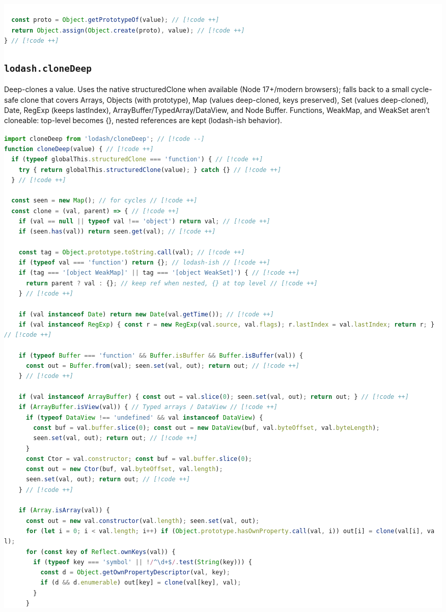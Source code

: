 ```js

  const proto = Object.getPrototypeOf(value); // [!code ++]
  return Object.assign(Object.create(proto), value); // [!code ++]
} // [!code ++]
```

## `lodash.cloneDeep`

Deep-clones a value. Uses the native structuredClone when available (Node 17+/modern browsers); falls back to a small cycle-safe clone that covers Arrays, Objects (with prototype), Map (values deep-cloned, keys preserved), Set (values deep-cloned), Date, RegExp (keeps lastIndex), ArrayBuffer/TypedArray/DataView, and Node Buffer. Functions, WeakMap, and WeakSet aren’t cloneable: top-level becomes {}, nested references are kept (lodash-ish behavior).

```js
import cloneDeep from 'lodash/cloneDeep'; // [!code --]
function cloneDeep(value) { // [!code ++]
  if (typeof globalThis.structuredClone === 'function') { // [!code ++]
    try { return globalThis.structuredClone(value); } catch {} // [!code ++]
  } // [!code ++]

  const seen = new Map(); // for cycles // [!code ++]
  const clone = (val, parent) => { // [!code ++]
    if (val == null || typeof val !== 'object') return val; // [!code ++]
    if (seen.has(val)) return seen.get(val); // [!code ++]

    const tag = Object.prototype.toString.call(val); // [!code ++]
    if (typeof val === 'function') return {}; // lodash-ish // [!code ++]
    if (tag === '[object WeakMap]' || tag === '[object WeakSet]') { // [!code ++]
      return parent ? val : {}; // keep ref when nested, {} at top level // [!code ++]
    } // [!code ++]

    if (val instanceof Date) return new Date(val.getTime()); // [!code ++]
    if (val instanceof RegExp) { const r = new RegExp(val.source, val.flags); r.lastIndex = val.lastIndex; return r; } // [!code ++]

    if (typeof Buffer === 'function' && Buffer.isBuffer && Buffer.isBuffer(val)) {
      const out = Buffer.from(val); seen.set(val, out); return out; // [!code ++]
    } // [!code ++]

    if (val instanceof ArrayBuffer) { const out = val.slice(0); seen.set(val, out); return out; } // [!code ++]
    if (ArrayBuffer.isView(val)) { // Typed arrays / DataView // [!code ++]
      if (typeof DataView !== 'undefined' && val instanceof DataView) {
        const buf = val.buffer.slice(0); const out = new DataView(buf, val.byteOffset, val.byteLength);
        seen.set(val, out); return out; // [!code ++]
      }
      const Ctor = val.constructor; const buf = val.buffer.slice(0);
      const out = new Ctor(buf, val.byteOffset, val.length);
      seen.set(val, out); return out; // [!code ++]
    } // [!code ++]

    if (Array.isArray(val)) {
      const out = new val.constructor(val.length); seen.set(val, out);
      for (let i = 0; i < val.length; i++) if (Object.prototype.hasOwnProperty.call(val, i)) out[i] = clone(val[i], val);
      for (const key of Reflect.ownKeys(val)) {
        if (typeof key === 'symbol' || !/^\d+$/.test(String(key))) {
          const d = Object.getOwnPropertyDescriptor(val, key);
          if (d && d.enumerable) out[key] = clone(val[key], val);
        }
      }
```